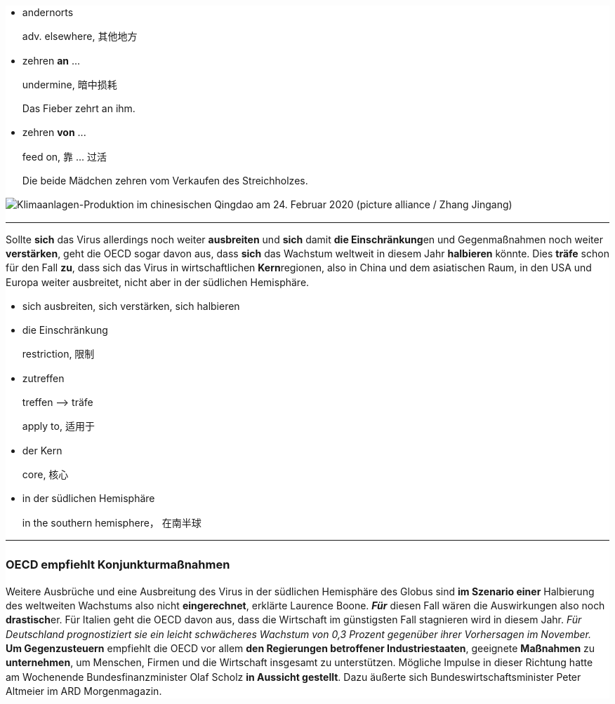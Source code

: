 * andernorts  

  adv.    elsewhere, 其他地方

* zehren **an** ...

  undermine, 暗中损耗

  Das Fieber zehrt an ihm.

* zehren **von** ...

  feed on, 靠 ... 过活

  Die beide Mädchen zehren vom Verkaufen des Streichholzes.

![Klimaanlagen-Produktion im chinesischen Qingdao am 24. Februar 2020 (picture alliance / Zhang Jingang)](https://www.deutschlandfunk.de/media/thumbs/8/8c031d90b728f429fe86bc375e3e2f9bv1_abs_260x146_b3535db83dc50e27c1bb1392364c95a2.jpg?key=3c7a40)

---

Sollte **sich** das Virus allerdings noch weiter **ausbreiten** und **sich** damit **die Einschränkung**en und Gegenmaßnahmen noch weiter **verstärken**, geht die OECD sogar davon aus, dass **sich** das Wachstum weltweit in diesem Jahr **halbieren** könnte. Dies **träfe** schon für den Fall **zu**, dass sich das Virus in wirtschaftlichen **Kern**regionen, also in China und dem asiatischen Raum, in den USA und Europa weiter ausbreitet, nicht aber in der südlichen Hemisphäre.

* sich ausbreiten,  sich verstärken,  sich halbieren

* die Einschränkung

  restriction, 限制

* zutreffen

  treffen --> träfe

  apply to, 适用于

* der Kern

  core, 核心

* in der südlichen Hemisphäre

  in the southern hemisphere， 在南半球

---

### OECD empfiehlt Konjunkturmaßnahmen

Weitere Ausbrüche und eine Ausbreitung des Virus in der südlichen Hemisphäre des Globus sind **im Szenario einer** Halbierung des weltweiten Wachstums also nicht **eingerechnet**, erklärte Laurence Boone. ***Für*** diesen Fall wären die Auswirkungen also noch **drastisch**er. Für Italien geht die OECD davon aus, dass die Wirtschaft im günstigsten Fall stagnieren wird in diesem Jahr. *Für Deutschland prognostiziert sie ein leicht schwächeres Wachstum von 0,3 Prozent gegenüber ihrer Vorhersagen im November.* **Um Gegenzusteuern** empfiehlt die OECD vor allem **den Regierungen betroffener Industriestaaten**, geeignete **Maßnahmen** zu **unternehmen**, um Menschen, Firmen und die Wirtschaft insgesamt zu unterstützen. Mögliche Impulse in dieser Richtung hatte am Wochenende Bundesfinanzminister Olaf Scholz **in Aussicht gestellt**. Dazu äußerte sich Bundeswirtschaftsminister Peter Altmeier im ARD Morgenmagazin.
